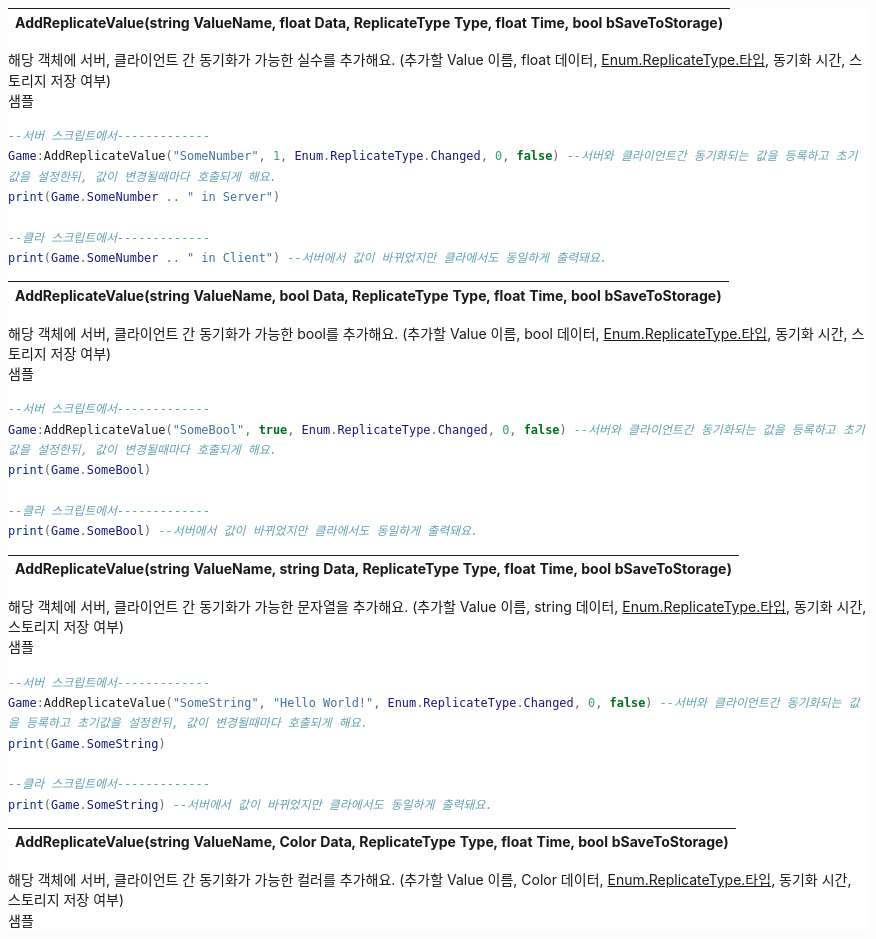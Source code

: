 | **AddReplicateValue\(string ValueName, float Data, ReplicateType Type, float Time, bool bSaveToStorage\)** |
| :--- |


해당 객체에 서버, 클라이언트 간 동기화가 가능한 실수를 추가해요. \(추가할 Value 이름, float 데이터, [Enum.ReplicateType.타입](https://ditoland-utplus.gitbook.io/ditoland/api-reference/enums/replicatetype), 동기화 시간, 스토리지 저장 여부\)   
 샘플

```lua
--서버 스크립트에서-------------
Game:AddReplicateValue("SomeNumber", 1, Enum.ReplicateType.Changed, 0, false) --서버와 클라이언트간 동기화되는 값을 등록하고 초기값을 설정한뒤, 값이 변경될때마다 호출되게 해요.
print(Game.SomeNumber .. " in Server")

--클라 스크립트에서-------------
print(Game.SomeNumber .. " in Client") --서버에서 값이 바뀌었지만 클라에서도 동일하게 출력돼요.
```

| **AddReplicateValue\(string ValueName, bool Data, ReplicateType Type, float Time, bool bSaveToStorage\)** |
| :--- |


해당 객체에 서버, 클라이언트 간 동기화가 가능한 bool를 추가해요. \(추가할 Value 이름, bool 데이터, [Enum.ReplicateType.타입](https://ditoland-utplus.gitbook.io/ditoland/api-reference/enums/replicatetype), 동기화 시간, 스토리지 저장 여부\)   
 샘플

```lua
--서버 스크립트에서-------------
Game:AddReplicateValue("SomeBool", true, Enum.ReplicateType.Changed, 0, false) --서버와 클라이언트간 동기화되는 값을 등록하고 초기값을 설정한뒤, 값이 변경될때마다 호출되게 해요.
print(Game.SomeBool)

--클라 스크립트에서-------------
print(Game.SomeBool) --서버에서 값이 바뀌었지만 클라에서도 동일하게 출력돼요.
```

| **AddReplicateValue\(string ValueName, string Data, ReplicateType Type, float Time, bool bSaveToStorage\)** |
| :--- |


해당 객체에 서버, 클라이언트 간 동기화가 가능한 문자열을 추가해요. \(추가할 Value 이름, string 데이터, [Enum.ReplicateType.타입](https://ditoland-utplus.gitbook.io/ditoland/api-reference/enums/replicatetype), 동기화 시간, 스토리지 저장 여부\)   
 샘플

```lua
--서버 스크립트에서-------------
Game:AddReplicateValue("SomeString", "Hello World!", Enum.ReplicateType.Changed, 0, false) --서버와 클라이언트간 동기화되는 값을 등록하고 초기값을 설정한뒤, 값이 변경될때마다 호출되게 해요.
print(Game.SomeString)

--클라 스크립트에서-------------
print(Game.SomeString) --서버에서 값이 바뀌었지만 클라에서도 동일하게 출력돼요.
```

| **AddReplicateValue\(string ValueName, Color Data, ReplicateType Type, float Time, bool bSaveToStorage\)** |
| :--- |


해당 객체에 서버, 클라이언트 간 동기화가 가능한 컬러를 추가해요. \(추가할 Value 이름, Color 데이터, [Enum.ReplicateType.타입](https://ditoland-utplus.gitbook.io/ditoland/api-reference/enums/replicatetype), 동기화 시간, 스토리지 저장 여부\)   
 샘플

